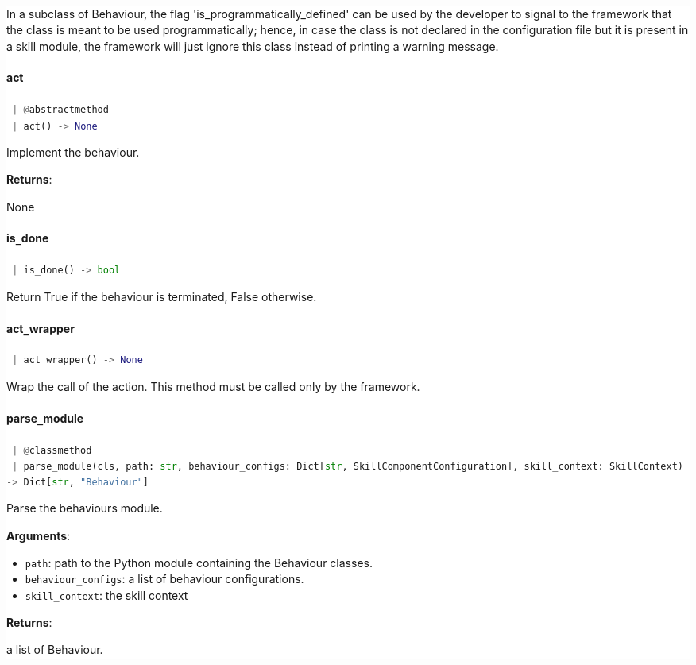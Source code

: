 In a subclass of Behaviour, the flag 'is_programmatically_defined'
 can be used by the developer to signal to the framework that the class
 is meant to be used programmatically; hence, in case the class is
 not declared in the configuration file but it is present in a skill
 module, the framework will just ignore this class instead of printing
 a warning message.

<a name="aea.skills.base.Behaviour.act"></a>
#### act

```python
 | @abstractmethod
 | act() -> None
```

Implement the behaviour.

**Returns**:

None

<a name="aea.skills.base.Behaviour.is_done"></a>
#### is`_`done

```python
 | is_done() -> bool
```

Return True if the behaviour is terminated, False otherwise.

<a name="aea.skills.base.Behaviour.act_wrapper"></a>
#### act`_`wrapper

```python
 | act_wrapper() -> None
```

Wrap the call of the action. This method must be called only by the framework.

<a name="aea.skills.base.Behaviour.parse_module"></a>
#### parse`_`module

```python
 | @classmethod
 | parse_module(cls, path: str, behaviour_configs: Dict[str, SkillComponentConfiguration], skill_context: SkillContext) -> Dict[str, "Behaviour"]
```

Parse the behaviours module.

**Arguments**:

- `path`: path to the Python module containing the Behaviour classes.
- `behaviour_configs`: a list of behaviour configurations.
- `skill_context`: the skill context

**Returns**:

a list of Behaviour.
